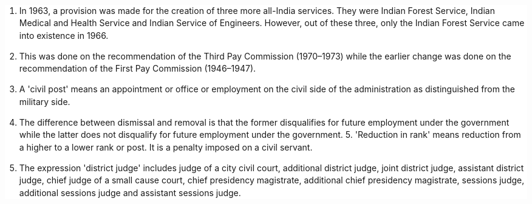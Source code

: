 1. In 1963, a provision was made for the creation of three more all-India services. They were Indian Forest Service, Indian Medical and Health Service and Indian Service of Engineers. However, out of these three, only the Indian Forest Service came into existence in 1966.

2. This was done on the recommendation of the Third Pay Commission (1970–1973) while the earlier change was done on the recommendation of the First Pay Commission (1946–1947).

3. A 'civil post' means an appointment or office or employment on the civil side of the administration as distinguished from the military side.

4. The difference between dismissal and removal is that the former disqualifies for future employment under the government while the latter does not disqualify for future employment under the government. 5. 'Reduction in rank' means reduction from a higher to a lower rank or post. It is a penalty imposed on a civil servant.

6. The expression 'district judge' includes judge of a city civil court, additional district judge, joint district judge, assistant district judge, chief judge of a small cause court, chief presidency magistrate, additional chief presidency magistrate, sessions judge, additional sessions judge and assistant sessions judge.